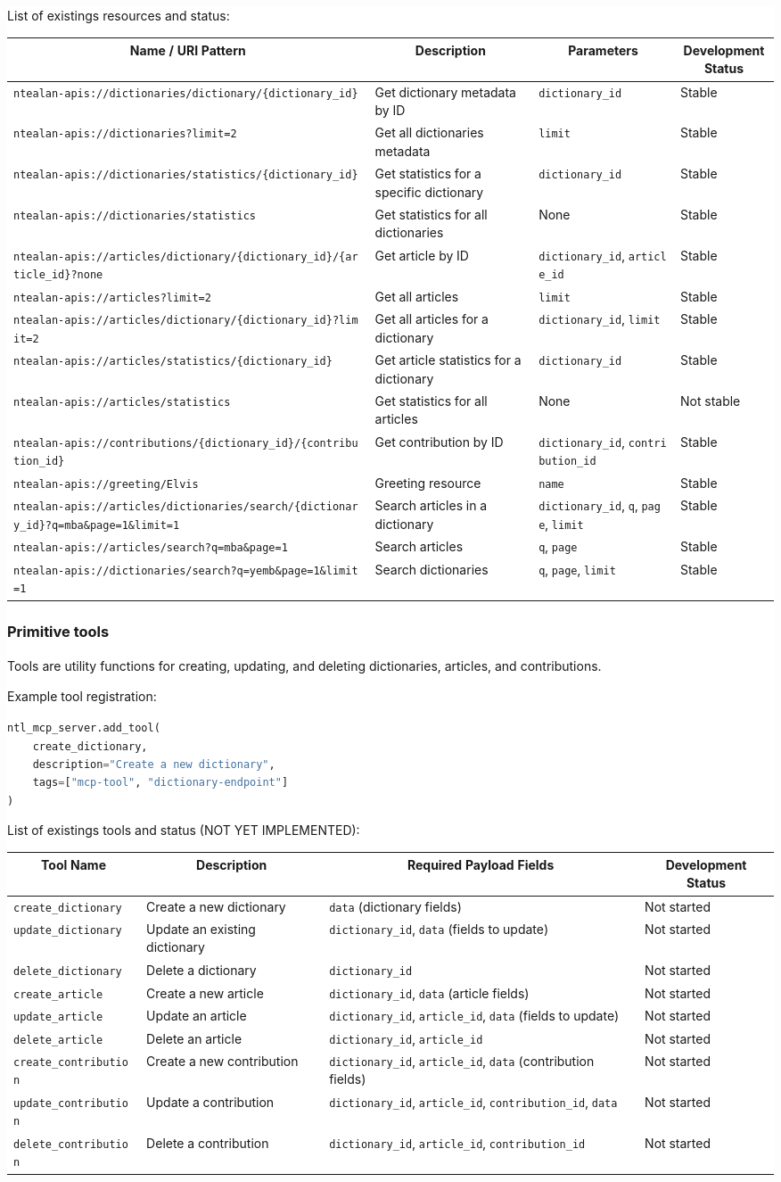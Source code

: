List of existings resources and status:

| Name / URI Pattern                                                        | Description                                      | Parameters                                      | Development Status   |
|---------------------------------------------------------------------------|--------------------------------------------------|-------------------------------------------------|---------------------|
| `ntealan-apis://dictionaries/dictionary/{dictionary_id}`                  | Get dictionary metadata by ID                     | `dictionary_id`                                 | Stable              |
| `ntealan-apis://dictionaries?limit=2`                                     | Get all dictionaries metadata                     | `limit`                                         | Stable              |
| `ntealan-apis://dictionaries/statistics/{dictionary_id}`                  | Get statistics for a specific dictionary          | `dictionary_id`                                 | Stable              |
| `ntealan-apis://dictionaries/statistics`                                  | Get statistics for all dictionaries               | None                                            | Stable              |
| `ntealan-apis://articles/dictionary/{dictionary_id}/{article_id}?none`    | Get article by ID                                 | `dictionary_id`, `article_id`                   | Stable              |
| `ntealan-apis://articles?limit=2`                                         | Get all articles                                  | `limit`                                         | Stable              |
| `ntealan-apis://articles/dictionary/{dictionary_id}?limit=2`              | Get all articles for a dictionary                 | `dictionary_id`, `limit`                        | Stable              |
| `ntealan-apis://articles/statistics/{dictionary_id}`                      | Get article statistics for a dictionary           | `dictionary_id`                                 | Stable              |
| `ntealan-apis://articles/statistics`                                      | Get statistics for all articles                   | None                                            | Not stable          |
| `ntealan-apis://contributions/{dictionary_id}/{contribution_id}`          | Get contribution by ID                            | `dictionary_id`, `contribution_id`              | Stable              |
| `ntealan-apis://greeting/Elvis`                                           | Greeting resource                                 | `name`                                          | Stable              |
| `ntealan-apis://articles/dictionaries/search/{dictionary_id}?q=mba&page=1&limit=1` | Search articles in a dictionary                   | `dictionary_id`, `q`, `page`, `limit`           | Stable              |
| `ntealan-apis://articles/search?q=mba&page=1`                             | Search articles                                  | `q`, `page`                                     | Stable              |
| `ntealan-apis://dictionaries/search?q=yemb&page=1&limit=1`                | Search dictionaries                              | `q`, `page`, `limit`                            |  Stable              |

### Primitive tools

Tools are utility functions for creating, updating, and deleting dictionaries, articles, and contributions.

Example tool registration:

```python
ntl_mcp_server.add_tool(
    create_dictionary,
    description="Create a new dictionary",
    tags=["mcp-tool", "dictionary-endpoint"]
)
```

List of existings tools and status (NOT YET IMPLEMENTED):


| Tool Name              | Description                        | Required Payload Fields                                      | Development Status   |
|------------------------|------------------------------------|-------------------------------------------------------------|---------------------|
| `create_dictionary`    | Create a new dictionary            | `data` (dictionary fields)                                  | Not started              |
| `update_dictionary`    | Update an existing dictionary      | `dictionary_id`, `data` (fields to update)                  | Not started              |
| `delete_dictionary`    | Delete a dictionary                | `dictionary_id`                                             | Not started              |
| `create_article`       | Create a new article               | `dictionary_id`, `data` (article fields)                    | Not started              |
| `update_article`       | Update an article                  | `dictionary_id`, `article_id`, `data` (fields to update)    | Not started              |
| `delete_article`       | Delete an article                  | `dictionary_id`, `article_id`                               | Not started              |
| `create_contribution`  | Create a new contribution          | `dictionary_id`, `article_id`, `data` (contribution fields) | Not started              |
| `update_contribution`  | Update a contribution              | `dictionary_id`, `article_id`, `contribution_id`, `data`    | Not started              |
| `delete_contribution`  | Delete a contribution              | `dictionary_id`, `article_id`, `contribution_id`            | Not started              |


[pypi-badge]: https://img.shields.io/pypi/v/mcp.svg
[pypi-url]: https://pypi.org/project/ntealan_apis_mcp/
[mit-badge]: https://img.shields.io/pypi/l/mcp.svg
[mit-url]: https://github.com/Levis0045/ntealan-apis-mcp-server/blob/v1/LICENSE
[docs-badge]: https://img.shields.io/badge/docs-modelcontextprotocol.io-blue.svg
[docs-url]: https://raw.githubusercontent.com/Levis0045/ntealan-apis-mcp-server/refs/heads/v1/README.md
[spec-url]: https://github.com/Levis0045/ntealan-apis-mcp-server/blob/v1/README.md
[python-url]: https://www.python.org/downloads/
